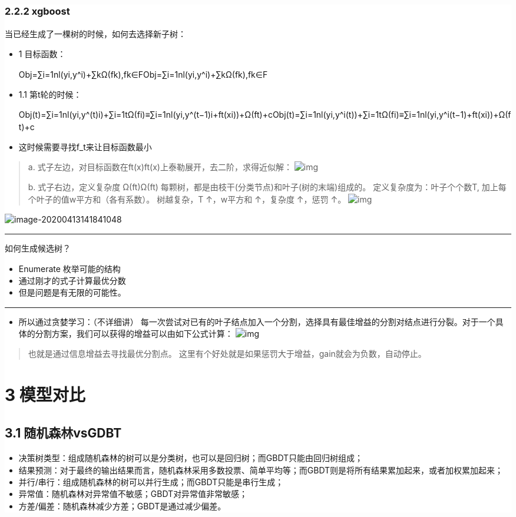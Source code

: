 ### 2.2.2 xgboost

当已经生成了一棵树的时候，如何去选择新子树：

- 1 目标函数：

  Obj=∑i=1nl(yi,y^i)+∑kΩ(fk),fk∈FObj=∑i=1nl(yi,y^i)+∑kΩ(fk),fk∈F

- 1.1 第t轮的时候：

  Obj(t)=∑i=1nl(yi,y^(t)i)+∑i=1tΩ(fi)≡∑i=1nl(yi,y^(t−1)i+ft(xi))+Ω(ft)+cObj(t)=∑i=1nl(yi,y^i(t))+∑i=1tΩ(fi)≡∑i=1nl(yi,y^i(t−1)+ft(xi))+Ω(ft)+c

- 这时候需要寻找f_t来让目标函数最小

> a. 式子左边，对目标函数在ft(x)ft(x)上泰勒展开，去二阶，求得近似解：
> ![img](C:%5CUsers%5Czengpeizhi%5CDesktop%5C%E6%96%B0%E5%BB%BA%E6%96%87%E4%BB%B6%E5%A4%B9%5Cxgb-rf-4.jpg)
>
> b. 式子右边，定义复杂度 Ω(ft)Ω(ft)
> 每颗树，都是由枝干(分类节点)和叶子(树的末端)组成的。
> 定义复杂度为：叶子个个数T, 加上每个叶子的值w平方和（各有系数）。
> 树越复杂，T ↑，w平方和 ↑，复杂度 ↑，惩罚 ↑。
> ![img](https://liyuanimage.oss-cn-beijing.aliyuncs.com/img/20191116121238.png)

![image-20200413141841048](C:%5CUsers%5Czengpeizhi%5CDesktop%5C%E6%96%B0%E5%BB%BA%E6%96%87%E4%BB%B6%E5%A4%B9%5Cxgb-rf-5.jpg)

------

如何生成候选树？

- Enumerate 枚举可能的结构
- 通过刚才的式子计算最优分数
- 但是问题是有无限的可能性。

------

- 所以通过贪婪学习：（不详细讲）
  每一次尝试对已有的叶子结点加入一个分割，选择具有最佳增益的分割对结点进行分裂。对于一个具体的分割方案，我们可以获得的增益可以由如下公式计算：
  ![img](%E6%96%B0%E5%BB%BA%E6%96%87%E4%BB%B6%E5%A4%B9/xgb-rf-6.jpg)

> 也就是通过信息增益去寻找最优分割点。
> 这里有个好处就是如果惩罚大于增益，gain就会为负数，自动停止。

# 3 模型对比

## 3.1 随机森林vsGDBT

- 决策树类型：组成随机森林的树可以是分类树，也可以是回归树；而GBDT只能由回归树组成；
- 结果预测：对于最终的输出结果而言，随机森林采用多数投票、简单平均等；而GBDT则是将所有结果累加起来，或者加权累加起来；
- 并行/串行：组成随机森林的树可以并行生成；而GBDT只能是串行生成；
- 异常值：随机森林对异常值不敏感；GBDT对异常值非常敏感；
- 方差/偏差：随机森林减少方差；GBDT是通过减少偏差。
